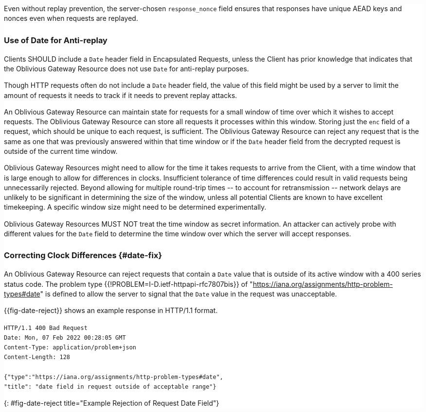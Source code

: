 Even without replay prevention, the server-chosen `response_nonce` field
ensures that responses have unique AEAD keys and nonces even when requests are
replayed.


### Use of Date for Anti-replay

Clients SHOULD include a `Date` header field in Encapsulated Requests, unless
the Client has prior knowledge that indicates that the Oblivious Gateway
Resource does not use `Date` for anti-replay purposes.

Though HTTP requests often do not include a `Date` header field, the value of
this field might be used by a server to limit the amount of requests it needs to
track if it needs to prevent replay attacks.

An Oblivious Gateway Resource can maintain state for requests for a small window
of time over which it wishes to accept requests.  The Oblivious Gateway Resource
can store all requests it processes within this window.  Storing just the `enc`
field of a request, which should be unique to each request, is sufficient.  The
Oblivious Gateway Resource can reject any request that is the same as one that
was previously answered within that time window or if the `Date` header field
from the decrypted request is outside of the current time window.

Oblivious Gateway Resources might need to allow for the time it takes requests
to arrive from the Client, with a time window that is large enough to allow for
differences in clocks.  Insufficient tolerance of time differences could result
in valid requests being unnecessarily rejected.  Beyond allowing for multiple
round-trip times -- to account for retransmission -- network delays are unlikely
to be significant in determining the size of the window, unless all potential
Clients are known to have excellent timekeeping.  A specific window size might
need to be determined experimentally.

Oblivious Gateway Resources MUST NOT treat the time window as secret
information. An attacker can actively probe with different values for the `Date`
field to determine the time window over which the server will accept responses.


### Correcting Clock Differences {#date-fix}

An Oblivious Gateway Resource can reject requests that contain a `Date` value
that is outside of its active window with a 400 series status code.  The problem
type {{!PROBLEM=I-D.ietf-httpapi-rfc7807bis}} of
"https://iana.org/assignments/http-problem-types#date" is defined to allow the
server to signal that the `Date` value in the request was unacceptable.

{{fig-date-reject}} shows an example response in HTTP/1.1 format.

~~~ http-message
HTTP/1.1 400 Bad Request
Date: Mon, 07 Feb 2022 00:28:05 GMT
Content-Type: application/problem+json
Content-Length: 128

{"type":"https://iana.org/assignments/http-problem-types#date",
"title": "date field in request outside of acceptable range"}
~~~
{: #fig-date-reject title="Example Rejection of Request Date Field"}

